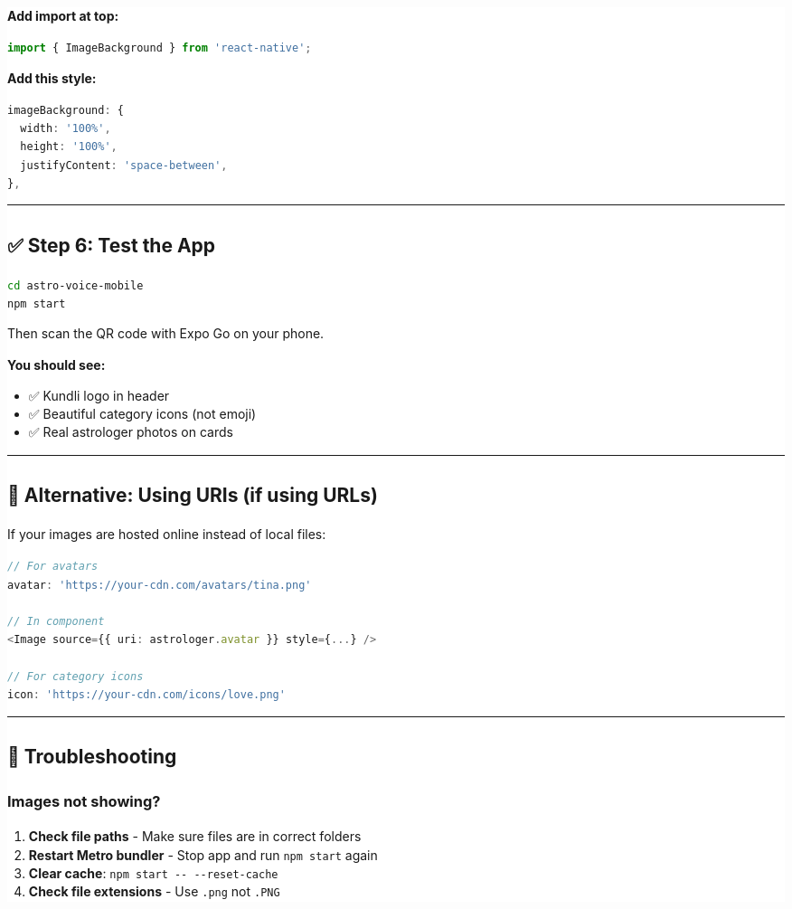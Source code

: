 **Add import at top:**
```typescript
import { ImageBackground } from 'react-native';
```

**Add this style:**
```typescript
imageBackground: {
  width: '100%',
  height: '100%',
  justifyContent: 'space-between',
},
```

---

## ✅ Step 6: Test the App

```bash
cd astro-voice-mobile
npm start
```

Then scan the QR code with Expo Go on your phone.

**You should see:**
- ✅ Kundli logo in header
- ✅ Beautiful category icons (not emoji)
- ✅ Real astrologer photos on cards

---

## 🔄 Alternative: Using URIs (if using URLs)

If your images are hosted online instead of local files:

```typescript
// For avatars
avatar: 'https://your-cdn.com/avatars/tina.png'

// In component
<Image source={{ uri: astrologer.avatar }} style={...} />

// For category icons
icon: 'https://your-cdn.com/icons/love.png'
```

---

## 🐛 Troubleshooting

### Images not showing?

1. **Check file paths** - Make sure files are in correct folders
2. **Restart Metro bundler** - Stop app and run `npm start` again
3. **Clear cache**: `npm start -- --reset-cache`
4. **Check file extensions** - Use `.png` not `.PNG`
